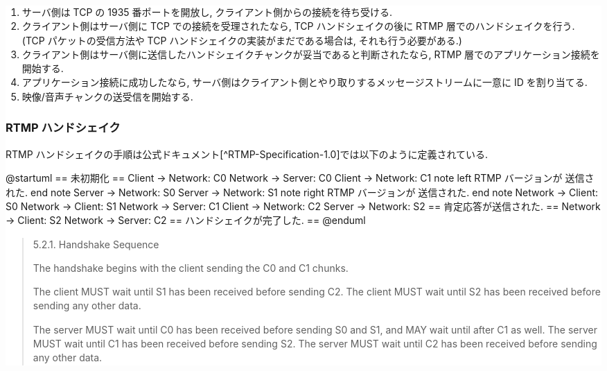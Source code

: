 <div id="rtmp-connection-flows"></div>

1. サーバ側は TCP の 1935 番ポートを開放し, クライアント側からの接続を待ち受ける.
2. クライアント側はサーバ側に TCP での接続を受理されたなら, TCP ハンドシェイクの後に RTMP 層でのハンドシェイクを行う.  
(TCP パケットの受信方法や TCP ハンドシェイクの実装がまだである場合は, それも行う必要がある.)
3. クライアント側はサーバ側に送信したハンドシェイクチャンクが妥当であると判断されたなら, RTMP 層でのアプリケーション接続を開始する.
4. アプリケーション接続に成功したなら, サーバ側はクライアント側とやり取りするメッセージストリームに一意に ID を割り当てる.
5. 映像/音声チャンクの送受信を開始する.

### RTMP ハンドシェイク

RTMP ハンドシェイクの手順は公式ドキュメント[^RTMP-Specification-1.0]では以下のように定義されている.

<div id="rtmp-handshake-sequences-official">

@startuml
== 未初期化 ==
Client -> Network: C0
Network -> Server: C0
Client -> Network: C1
note left
    RTMP バージョンが
    送信された.
end note
Server -> Network: S0
Server -> Network: S1
note right
    RTMP バージョンが
    送信された.
end note
Network -> Client: S0
Network -> Client: S1
Network -> Server: C1
Client -> Network: C2
Server -> Network: S2
== 肯定応答が送信された. ==
Network -> Client: S2
Network -> Server: C2
== ハンドシェイクが完了した. ==
@enduml

</div>

> 5.2.1.  Handshake Sequence
>
> The handshake begins with the client sending the C0 and C1 chunks.
>
> The client MUST wait until S1 has been received before sending C2.
> The client MUST wait until S2 has been received before sending any other data.
>
> The server MUST wait until C0 has been received before sending S0 and S1, and MAY wait until after C1 as well.
> The server MUST wait until C1 has been received before sending S2.
> The server MUST wait until C2 has been received before sending any other data.
